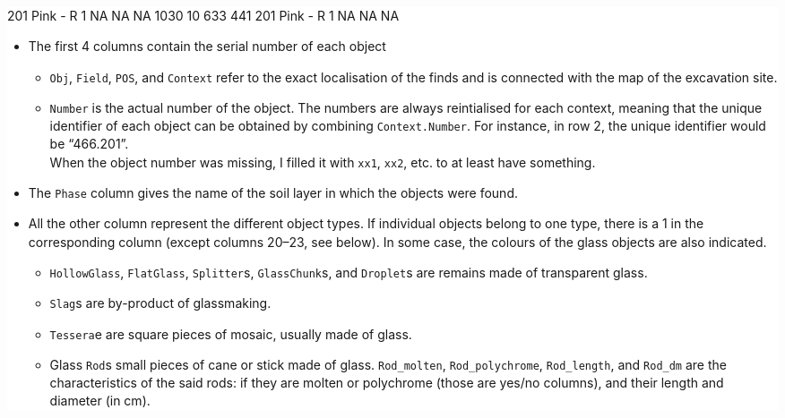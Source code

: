 <td style="text-align: left;">201</td>
<td style="text-align: left;">Pink - R</td>
<td style="text-align: right;">1</td>
<td style="text-align: right;">NA</td>
<td style="text-align: right;">NA</td>
<td style="text-align: right;">NA</td>
</tr>
<tr class="even">
<td style="text-align: right;">1030</td>
<td style="text-align: left;">10</td>
<td style="text-align: left;">633</td>
<td style="text-align: right;">441</td>
<td style="text-align: left;">201</td>
<td style="text-align: left;">Pink - R</td>
<td style="text-align: right;">1</td>
<td style="text-align: right;">NA</td>
<td style="text-align: right;">NA</td>
<td style="text-align: right;">NA</td>
</tr>
</tbody>
</table>

-   The first 4 columns contain the serial number of each object

    -   `Obj`, `Field`, `POS`, and `Context` refer to the exact
        localisation of the finds and is connected with the map of the
        excavation site.

    -   `Number` is the actual number of the object. The numbers are
        always reintialised for each context, meaning that the unique
        identifier of each object can be obtained by combining
        `Context.Number`. For instance, in row 2, the unique identifier
        would be “466.201”.  
        When the object number was missing, I filled it with `xx1`,
        `xx2`, etc. to at least have something.

-   The `Phase` column gives the name of the soil layer in which the
    objects were found.

-   All the other column represent the different object types. If
    individual objects belong to one type, there is a 1 in the
    corresponding column (except columns 20–23, see below). In some
    case, the colours of the glass objects are also indicated.

    -   `HollowGlass`, `FlatGlass`, `Splitter`s, `GlassChunk`s, and
        `Droplet`s are remains made of transparent glass.

    -   `Slag`s are by-product of glassmaking.

    -   `Tessera`e are square pieces of mosaic, usually made of glass.

    -   Glass `Rod`s small pieces of cane or stick made of glass.
        `Rod_molten`, `Rod_polychrome`, `Rod_length`, and `Rod_dm` are
        the characteristics of the said rods: if they are molten or
        polychrome (those are yes/no columns), and their length and
        diameter (in cm).
